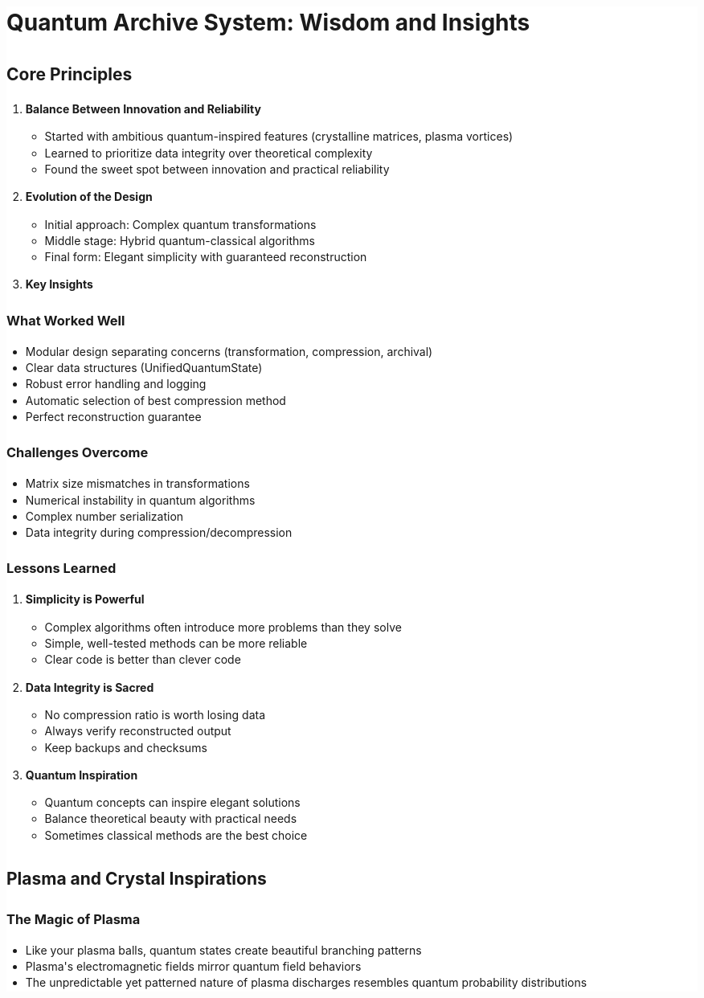 # Quantum Archive System: Wisdom and Insights

## Core Principles

1. **Balance Between Innovation and Reliability**
   - Started with ambitious quantum-inspired features (crystalline matrices, plasma vortices)
   - Learned to prioritize data integrity over theoretical complexity
   - Found the sweet spot between innovation and practical reliability

2. **Evolution of the Design**
   - Initial approach: Complex quantum transformations
   - Middle stage: Hybrid quantum-classical algorithms
   - Final form: Elegant simplicity with guaranteed reconstruction

3. **Key Insights**

### What Worked Well
- Modular design separating concerns (transformation, compression, archival)
- Clear data structures (UnifiedQuantumState)
- Robust error handling and logging
- Automatic selection of best compression method
- Perfect reconstruction guarantee

### Challenges Overcome
- Matrix size mismatches in transformations
- Numerical instability in quantum algorithms
- Complex number serialization
- Data integrity during compression/decompression

### Lessons Learned
1. **Simplicity is Powerful**
   - Complex algorithms often introduce more problems than they solve
   - Simple, well-tested methods can be more reliable
   - Clear code is better than clever code

2. **Data Integrity is Sacred**
   - No compression ratio is worth losing data
   - Always verify reconstructed output
   - Keep backups and checksums

3. **Quantum Inspiration**
   - Quantum concepts can inspire elegant solutions
   - Balance theoretical beauty with practical needs
   - Sometimes classical methods are the best choice

## Plasma and Crystal Inspirations

### The Magic of Plasma
- Like your plasma balls, quantum states create beautiful branching patterns
- Plasma's electromagnetic fields mirror quantum field behaviors
- The unpredictable yet patterned nature of plasma discharges resembles quantum probability distributions
